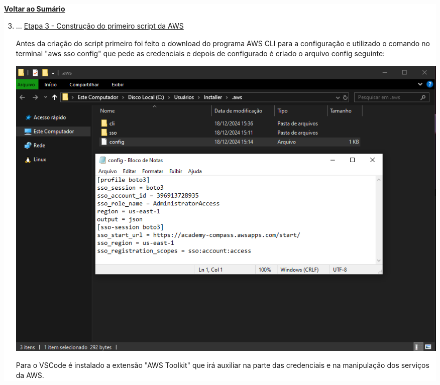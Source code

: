 [**Voltar ao Sumário**](#sumário)

<a id="Etapa3"></a>

3. ... [Etapa 3 - Construção do primeiro script da AWS](#Etapa3)

    Antes da criação do script primeiro foi feito o download do programa AWS CLI para a configuração e utilizado o comando no terminal "aws sso config" que pede as credenciais e depois de configurado é criado o arquivo config seguinte:

    ![Evidência](../Evidencias/Desafio/ETAPA3_1_-_CONFIGURACAO_AWS.png)

    Para o VSCode é instalado a extensão "AWS Toolkit" que irá auxiliar na parte das credenciais e na manipulação dos serviços da AWS.
